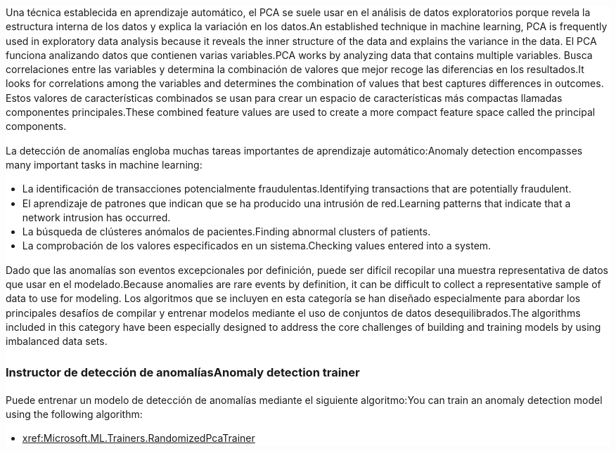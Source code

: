 <span data-ttu-id="8c47c-209">Una técnica establecida en aprendizaje automático, el PCA se suele usar en el análisis de datos exploratorios porque revela la estructura interna de los datos y explica la variación en los datos.</span><span class="sxs-lookup"><span data-stu-id="8c47c-209">An established technique in machine learning, PCA is frequently used in exploratory data analysis because it reveals the inner structure of the data and explains the variance in the data.</span></span> <span data-ttu-id="8c47c-210">El PCA funciona analizando datos que contienen varias variables.</span><span class="sxs-lookup"><span data-stu-id="8c47c-210">PCA works by analyzing data that contains multiple variables.</span></span> <span data-ttu-id="8c47c-211">Busca correlaciones entre las variables y determina la combinación de valores que mejor recoge las diferencias en los resultados.</span><span class="sxs-lookup"><span data-stu-id="8c47c-211">It looks for correlations among the variables and determines the combination of values that best captures differences in outcomes.</span></span> <span data-ttu-id="8c47c-212">Estos valores de características combinados se usan para crear un espacio de características más compactas llamadas componentes principales.</span><span class="sxs-lookup"><span data-stu-id="8c47c-212">These combined feature values are used to create a more compact feature space called the principal components.</span></span>

<span data-ttu-id="8c47c-213">La detección de anomalías engloba muchas tareas importantes de aprendizaje automático:</span><span class="sxs-lookup"><span data-stu-id="8c47c-213">Anomaly detection encompasses many important tasks in machine learning:</span></span>

* <span data-ttu-id="8c47c-214">La identificación de transacciones potencialmente fraudulentas.</span><span class="sxs-lookup"><span data-stu-id="8c47c-214">Identifying transactions that are potentially fraudulent.</span></span>
* <span data-ttu-id="8c47c-215">El aprendizaje de patrones que indican que se ha producido una intrusión de red.</span><span class="sxs-lookup"><span data-stu-id="8c47c-215">Learning patterns that indicate that a network intrusion has occurred.</span></span>
* <span data-ttu-id="8c47c-216">La búsqueda de clústeres anómalos de pacientes.</span><span class="sxs-lookup"><span data-stu-id="8c47c-216">Finding abnormal clusters of patients.</span></span>
* <span data-ttu-id="8c47c-217">La comprobación de los valores especificados en un sistema.</span><span class="sxs-lookup"><span data-stu-id="8c47c-217">Checking values entered into a system.</span></span>

<span data-ttu-id="8c47c-218">Dado que las anomalías son eventos excepcionales por definición, puede ser difícil recopilar una muestra representativa de datos que usar en el modelado.</span><span class="sxs-lookup"><span data-stu-id="8c47c-218">Because anomalies are rare events by definition, it can be difficult to collect a representative sample of data to use for modeling.</span></span> <span data-ttu-id="8c47c-219">Los algoritmos que se incluyen en esta categoría se han diseñado especialmente para abordar los principales desafíos de compilar y entrenar modelos mediante el uso de conjuntos de datos desequilibrados.</span><span class="sxs-lookup"><span data-stu-id="8c47c-219">The algorithms included in this category have been especially designed to address the core challenges of building and training models by using imbalanced data sets.</span></span>

### <a name="anomaly-detection-trainer"></a><span data-ttu-id="8c47c-220">Instructor de detección de anomalías</span><span class="sxs-lookup"><span data-stu-id="8c47c-220">Anomaly detection trainer</span></span>

<span data-ttu-id="8c47c-221">Puede entrenar un modelo de detección de anomalías mediante el siguiente algoritmo:</span><span class="sxs-lookup"><span data-stu-id="8c47c-221">You can train an anomaly detection model using the following algorithm:</span></span>

* <xref:Microsoft.ML.Trainers.RandomizedPcaTrainer>
